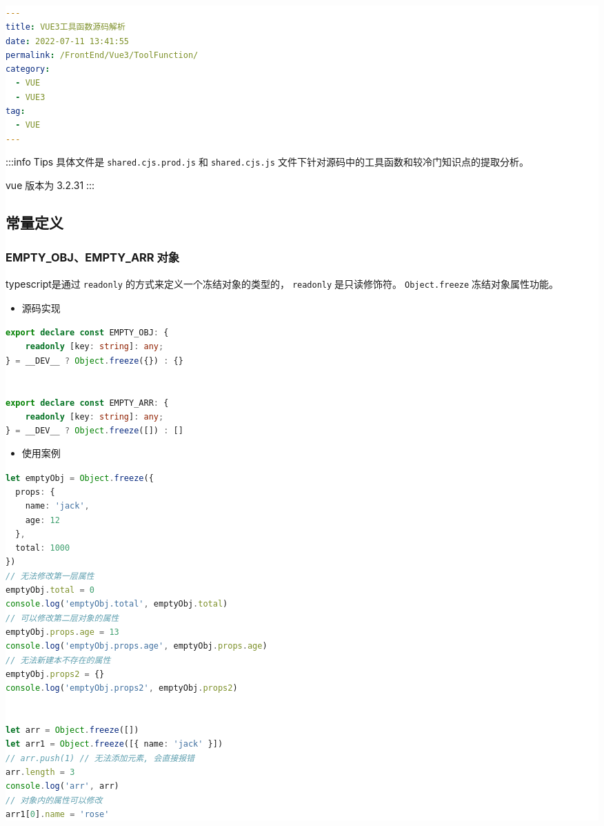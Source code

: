 ```yaml
---
title: VUE3工具函数源码解析
date: 2022-07-11 13:41:55
permalink: /FrontEnd/Vue3/ToolFunction/
category:
  - VUE
  - VUE3
tag:
  - VUE
---
```


:::info Tips
具体文件是 `shared.cjs.prod.js` 和 `shared.cjs.js` 文件下针对源码中的工具函数和较冷门知识点的提取分析。

vue 版本为 3.2.31
:::

## 常量定义

### EMPTY_OBJ、EMPTY_ARR 对象

typescript是通过 `readonly` 的方式来定义一个冻结对象的类型的， `readonly` 是只读修饰符。 `Object.freeze` 冻结对象属性功能。

- 源码实现

```TypeScript
export declare const EMPTY_OBJ: {
    readonly [key: string]: any;
} = __DEV__ ? Object.freeze({}) : {}


export declare const EMPTY_ARR: {
    readonly [key: string]: any;
} = __DEV__ ? Object.freeze([]) : []
```

- 使用案例

```TypeScript
let emptyObj = Object.freeze({
  props: {
    name: 'jack',
    age: 12
  },
  total: 1000
})
// 无法修改第一层属性
emptyObj.total = 0
console.log('emptyObj.total', emptyObj.total)
// 可以修改第二层对象的属性
emptyObj.props.age = 13
console.log('emptyObj.props.age', emptyObj.props.age)
// 无法新建本不存在的属性
emptyObj.props2 = {}
console.log('emptyObj.props2', emptyObj.props2)


let arr = Object.freeze([])
let arr1 = Object.freeze([{ name: 'jack' }])
// arr.push(1) // 无法添加元素, 会直接报错
arr.length = 3
console.log('arr', arr)
// 对象内的属性可以修改
arr1[0].name = 'rose'
```